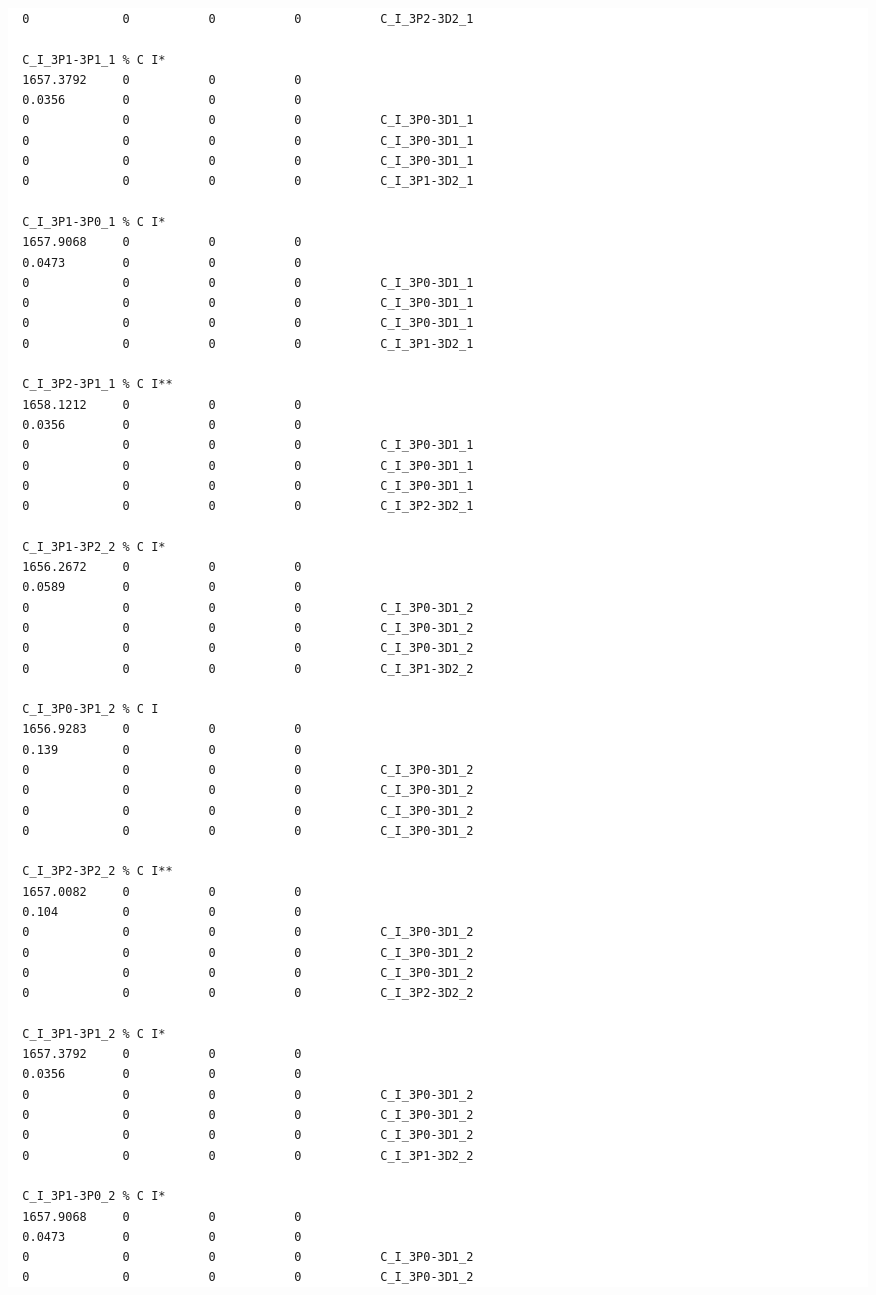````````
  0             0           0           0           C_I_3P2-3D2_1
  
  C_I_3P1-3P1_1 % C I*
  1657.3792     0           0           0
  0.0356        0           0           0
  0             0           0           0           C_I_3P0-3D1_1
  0             0           0           0           C_I_3P0-3D1_1
  0             0           0           0           C_I_3P0-3D1_1
  0             0           0           0           C_I_3P1-3D2_1
  
  C_I_3P1-3P0_1 % C I*
  1657.9068     0           0           0
  0.0473        0           0           0
  0             0           0           0           C_I_3P0-3D1_1
  0             0           0           0           C_I_3P0-3D1_1
  0             0           0           0           C_I_3P0-3D1_1
  0             0           0           0           C_I_3P1-3D2_1
  
  C_I_3P2-3P1_1 % C I**
  1658.1212     0           0           0
  0.0356        0           0           0
  0             0           0           0           C_I_3P0-3D1_1
  0             0           0           0           C_I_3P0-3D1_1
  0             0           0           0           C_I_3P0-3D1_1
  0             0           0           0           C_I_3P2-3D2_1
  
  C_I_3P1-3P2_2 % C I*
  1656.2672     0           0           0
  0.0589        0           0           0
  0             0           0           0           C_I_3P0-3D1_2
  0             0           0           0           C_I_3P0-3D1_2
  0             0           0           0           C_I_3P0-3D1_2
  0             0           0           0           C_I_3P1-3D2_2
  
  C_I_3P0-3P1_2 % C I
  1656.9283     0           0           0
  0.139         0           0           0
  0             0           0           0           C_I_3P0-3D1_2
  0             0           0           0           C_I_3P0-3D1_2
  0             0           0           0           C_I_3P0-3D1_2
  0             0           0           0           C_I_3P0-3D1_2
  
  C_I_3P2-3P2_2 % C I**
  1657.0082     0           0           0
  0.104         0           0           0
  0             0           0           0           C_I_3P0-3D1_2
  0             0           0           0           C_I_3P0-3D1_2
  0             0           0           0           C_I_3P0-3D1_2
  0             0           0           0           C_I_3P2-3D2_2
  
  C_I_3P1-3P1_2 % C I*
  1657.3792     0           0           0
  0.0356        0           0           0
  0             0           0           0           C_I_3P0-3D1_2
  0             0           0           0           C_I_3P0-3D1_2
  0             0           0           0           C_I_3P0-3D1_2
  0             0           0           0           C_I_3P1-3D2_2
  
  C_I_3P1-3P0_2 % C I*
  1657.9068     0           0           0
  0.0473        0           0           0
  0             0           0           0           C_I_3P0-3D1_2
  0             0           0           0           C_I_3P0-3D1_2
````````